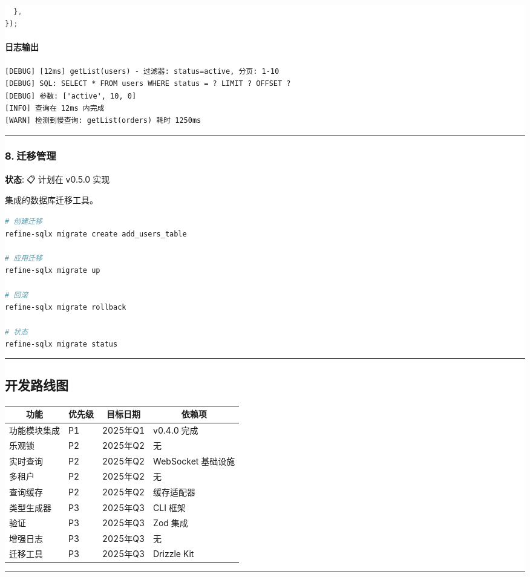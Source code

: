 ```typescript
  },
});
```

#### 日志输出

```
[DEBUG] [12ms] getList(users) - 过滤器: status=active, 分页: 1-10
[DEBUG] SQL: SELECT * FROM users WHERE status = ? LIMIT ? OFFSET ?
[DEBUG] 参数: ['active', 10, 0]
[INFO] 查询在 12ms 内完成
[WARN] 检测到慢查询: getList(orders) 耗时 1250ms
```

---

### 8. 迁移管理

**状态**: 📋 计划在 v0.5.0 实现

集成的数据库迁移工具。

```bash
# 创建迁移
refine-sqlx migrate create add_users_table

# 应用迁移
refine-sqlx migrate up

# 回滚
refine-sqlx migrate rollback

# 状态
refine-sqlx migrate status
```

---

## 开发路线图

| 功能             | 优先级 | 目标日期  | 依赖项                 |
| ---------------- | ------ | --------- | ---------------------- |
| 功能模块集成     | P1     | 2025年Q1  | v0.4.0 完成            |
| 乐观锁           | P2     | 2025年Q2  | 无                     |
| 实时查询         | P2     | 2025年Q2  | WebSocket 基础设施     |
| 多租户           | P2     | 2025年Q2  | 无                     |
| 查询缓存         | P2     | 2025年Q2  | 缓存适配器             |
| 类型生成器       | P3     | 2025年Q3  | CLI 框架               |
| 验证             | P3     | 2025年Q3  | Zod 集成               |
| 增强日志         | P3     | 2025年Q3  | 无                     |
| 迁移工具         | P3     | 2025年Q3  | Drizzle Kit            |

---